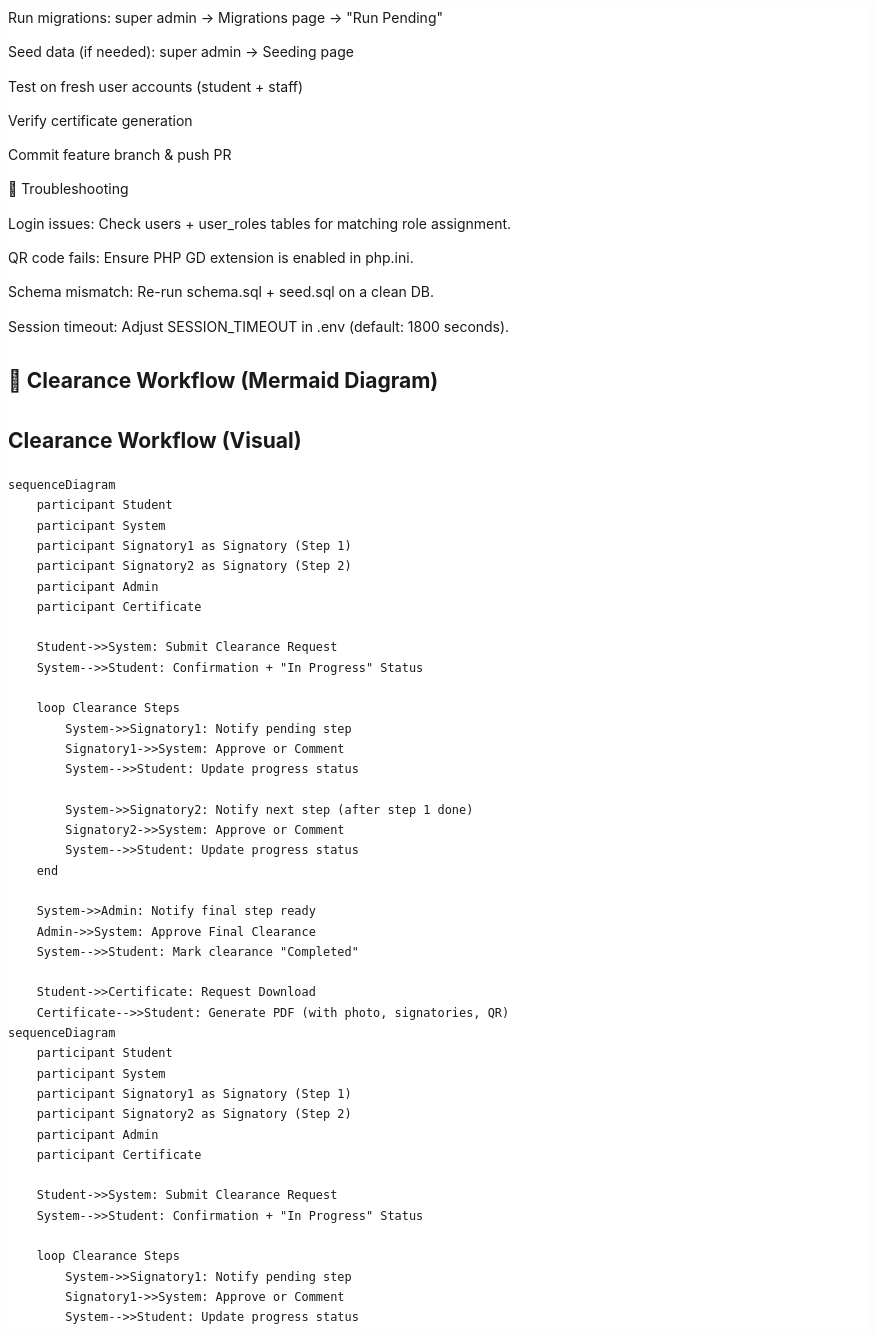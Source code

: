Run migrations: super admin → Migrations page → "Run Pending"

Seed data (if needed): super admin → Seeding page

Test on fresh user accounts (student + staff)

Verify certificate generation

Commit feature branch & push PR

🔧 Troubleshooting

Login issues: Check users + user_roles tables for matching role assignment.

QR code fails: Ensure PHP GD extension is enabled in php.ini.

Schema mismatch: Re-run schema.sql + seed.sql on a clean DB.

Session timeout: Adjust SESSION_TIMEOUT in .env (default: 1800 seconds).

## 🔄 Clearance Workflow (Mermaid Diagram)

## Clearance Workflow (Visual)
```mermaid
sequenceDiagram
    participant Student
    participant System
    participant Signatory1 as Signatory (Step 1)
    participant Signatory2 as Signatory (Step 2)
    participant Admin
    participant Certificate

    Student->>System: Submit Clearance Request
    System-->>Student: Confirmation + "In Progress" Status

    loop Clearance Steps
        System->>Signatory1: Notify pending step
        Signatory1->>System: Approve or Comment
        System-->>Student: Update progress status

        System->>Signatory2: Notify next step (after step 1 done)
        Signatory2->>System: Approve or Comment
        System-->>Student: Update progress status
    end

    System->>Admin: Notify final step ready
    Admin->>System: Approve Final Clearance
    System-->>Student: Mark clearance "Completed"

    Student->>Certificate: Request Download
    Certificate-->>Student: Generate PDF (with photo, signatories, QR)
sequenceDiagram
    participant Student
    participant System
    participant Signatory1 as Signatory (Step 1)
    participant Signatory2 as Signatory (Step 2)
    participant Admin
    participant Certificate

    Student->>System: Submit Clearance Request
    System-->>Student: Confirmation + "In Progress" Status

    loop Clearance Steps
        System->>Signatory1: Notify pending step
        Signatory1->>System: Approve or Comment
        System-->>Student: Update progress status
```